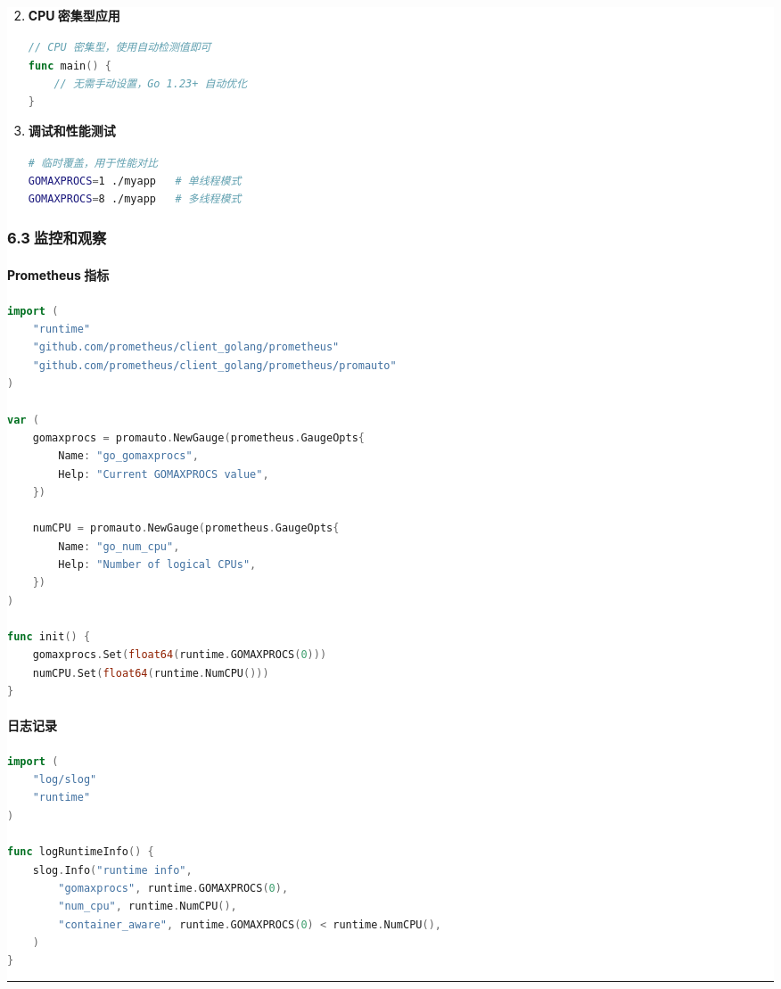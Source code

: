 2. **CPU 密集型应用**

    ```go
    // CPU 密集型，使用自动检测值即可
    func main() {
        // 无需手动设置，Go 1.23+ 自动优化
    }
    ```

3. **调试和性能测试**

    ```bash
    # 临时覆盖，用于性能对比
    GOMAXPROCS=1 ./myapp   # 单线程模式
    GOMAXPROCS=8 ./myapp   # 多线程模式
    ```

### 6.3 监控和观察

#### Prometheus 指标

```go
import (
    "runtime"
    "github.com/prometheus/client_golang/prometheus"
    "github.com/prometheus/client_golang/prometheus/promauto"
)

var (
    gomaxprocs = promauto.NewGauge(prometheus.GaugeOpts{
        Name: "go_gomaxprocs",
        Help: "Current GOMAXPROCS value",
    })
    
    numCPU = promauto.NewGauge(prometheus.GaugeOpts{
        Name: "go_num_cpu",
        Help: "Number of logical CPUs",
    })
)

func init() {
    gomaxprocs.Set(float64(runtime.GOMAXPROCS(0)))
    numCPU.Set(float64(runtime.NumCPU()))
}
```

#### 日志记录

```go
import (
    "log/slog"
    "runtime"
)

func logRuntimeInfo() {
    slog.Info("runtime info",
        "gomaxprocs", runtime.GOMAXPROCS(0),
        "num_cpu", runtime.NumCPU(),
        "container_aware", runtime.GOMAXPROCS(0) < runtime.NumCPU(),
    )
}
```

---